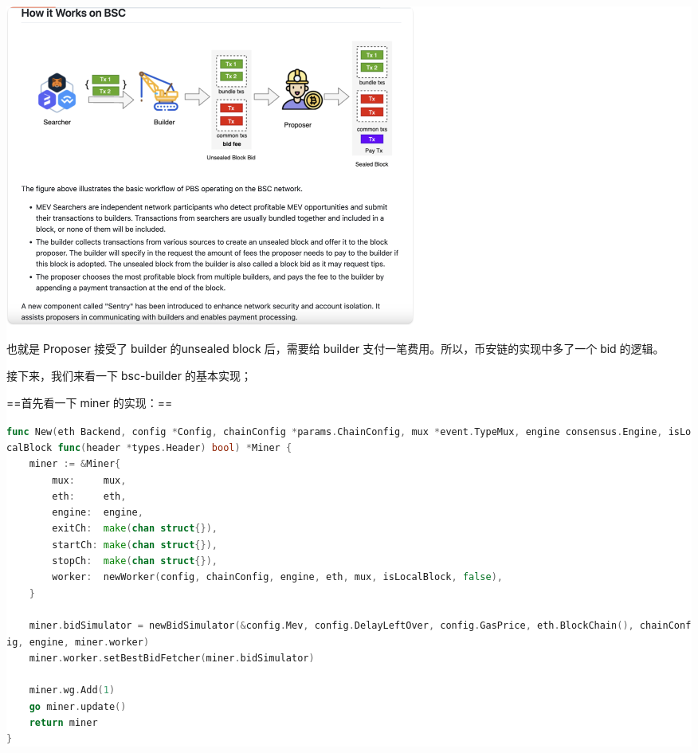 <img src="./gas_fee.assets/image-20240908150008869.png" alt="image-20240908150008869" style="zoom: 50%;" />

也就是 Proposer 接受了 builder 的unsealed block 后，需要给 builder 支付一笔费用。所以，币安链的实现中多了一个 bid 的逻辑。



接下来，我们来看一下 bsc-builder 的基本实现；

==首先看一下 miner 的实现：==

```go
func New(eth Backend, config *Config, chainConfig *params.ChainConfig, mux *event.TypeMux, engine consensus.Engine, isLocalBlock func(header *types.Header) bool) *Miner {
	miner := &Miner{
		mux:     mux,
		eth:     eth,
		engine:  engine,
		exitCh:  make(chan struct{}),
		startCh: make(chan struct{}),
		stopCh:  make(chan struct{}),
		worker:  newWorker(config, chainConfig, engine, eth, mux, isLocalBlock, false),
	}

	miner.bidSimulator = newBidSimulator(&config.Mev, config.DelayLeftOver, config.GasPrice, eth.BlockChain(), chainConfig, engine, miner.worker)
	miner.worker.setBestBidFetcher(miner.bidSimulator)

	miner.wg.Add(1)
	go miner.update()
	return miner
}
```
